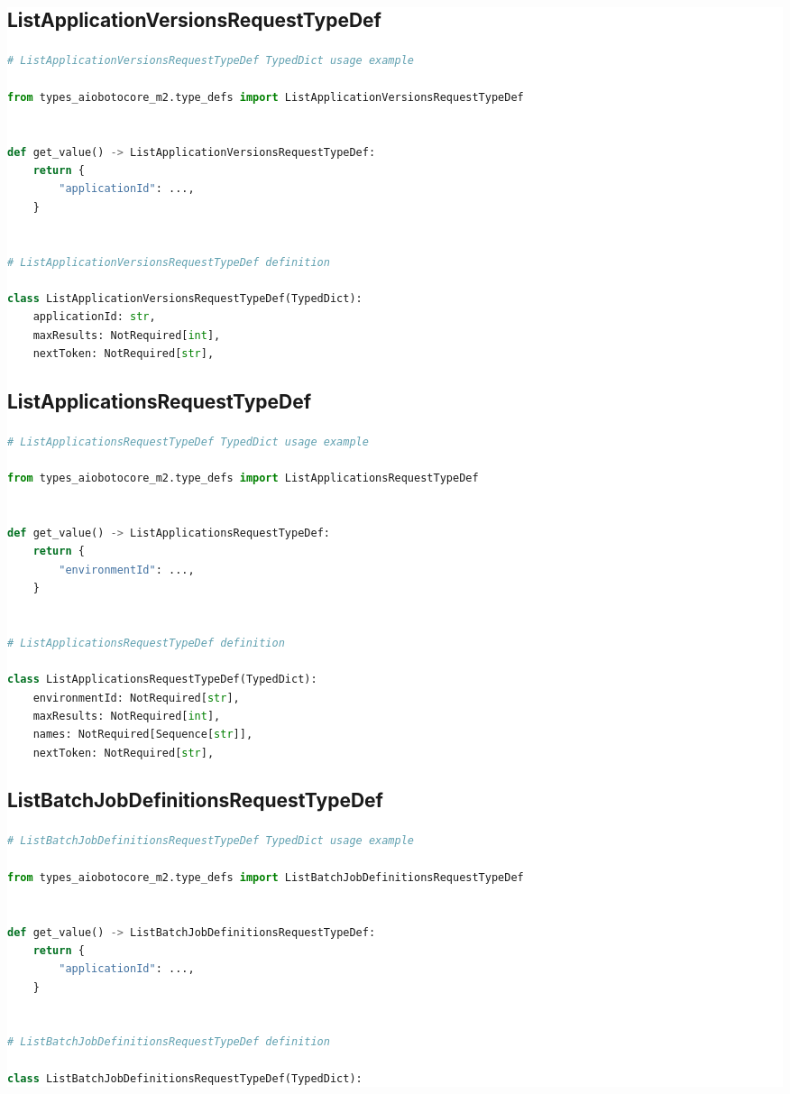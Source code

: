 
## ListApplicationVersionsRequestTypeDef

```python
# ListApplicationVersionsRequestTypeDef TypedDict usage example

from types_aiobotocore_m2.type_defs import ListApplicationVersionsRequestTypeDef


def get_value() -> ListApplicationVersionsRequestTypeDef:
    return {
        "applicationId": ...,
    }


# ListApplicationVersionsRequestTypeDef definition

class ListApplicationVersionsRequestTypeDef(TypedDict):
    applicationId: str,
    maxResults: NotRequired[int],
    nextToken: NotRequired[str],
```


## ListApplicationsRequestTypeDef

```python
# ListApplicationsRequestTypeDef TypedDict usage example

from types_aiobotocore_m2.type_defs import ListApplicationsRequestTypeDef


def get_value() -> ListApplicationsRequestTypeDef:
    return {
        "environmentId": ...,
    }


# ListApplicationsRequestTypeDef definition

class ListApplicationsRequestTypeDef(TypedDict):
    environmentId: NotRequired[str],
    maxResults: NotRequired[int],
    names: NotRequired[Sequence[str]],
    nextToken: NotRequired[str],
```


## ListBatchJobDefinitionsRequestTypeDef

```python
# ListBatchJobDefinitionsRequestTypeDef TypedDict usage example

from types_aiobotocore_m2.type_defs import ListBatchJobDefinitionsRequestTypeDef


def get_value() -> ListBatchJobDefinitionsRequestTypeDef:
    return {
        "applicationId": ...,
    }


# ListBatchJobDefinitionsRequestTypeDef definition

class ListBatchJobDefinitionsRequestTypeDef(TypedDict):
```